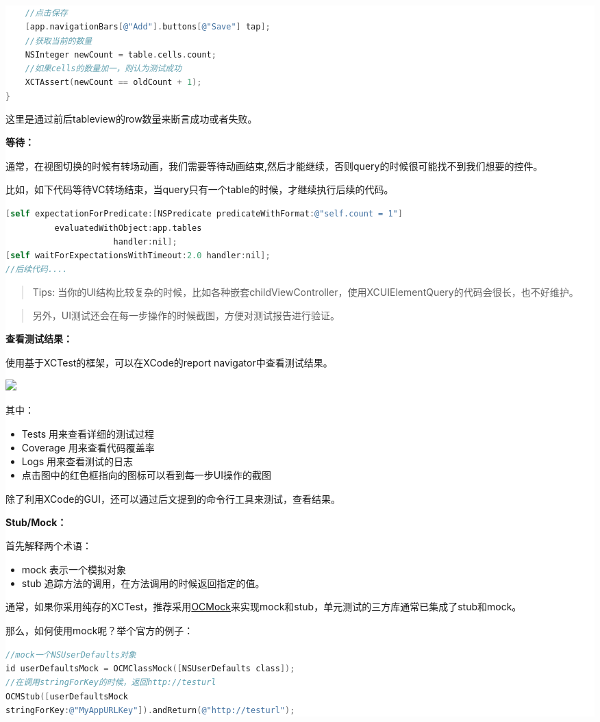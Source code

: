 ```objectivec
    //点击保存
    [app.navigationBars[@"Add"].buttons[@"Save"] tap];
    //获取当前的数量
    NSInteger newCount = table.cells.count;
    //如果cells的数量加一，则认为测试成功
    XCTAssert(newCount == oldCount + 1);
}
```

这里是通过前后tableview的row数量来断言成功或者失败。

**等待：**

通常，在视图切换的时候有转场动画，我们需要等待动画结束,然后才能继续，否则query的时候很可能找不到我们想要的控件。

比如，如下代码等待VC转场结束，当query只有一个table的时候，才继续执行后续的代码。

```objectivec
[self expectationForPredicate:[NSPredicate predicateWithFormat:@"self.count = 1"]
          evaluatedWithObject:app.tables
                      handler:nil];
[self waitForExpectationsWithTimeout:2.0 handler:nil];
//后续代码....
```

> Tips: 当你的UI结构比较复杂的时候，比如各种嵌套childViewController，使用XCUIElementQuery的代码会很长，也不好维护。

> 另外，UI测试还会在每一步操作的时候截图，方便对测试报告进行验证。

**查看测试结果：**

使用基于XCTest的框架，可以在XCode的report navigator中查看测试结果。

  

![](//upload-images.jianshu.io/upload_images/329784-3d5430df6035e680?imageMogr2/auto-orient/strip|imageView2/2/w/1200/format/webp)

  

其中：

-   Tests 用来查看详细的测试过程
-   Coverage 用来查看代码覆盖率
-   Logs 用来查看测试的日志
-   点击图中的红色框指向的图标可以看到每一步UI操作的截图

除了利用XCode的GUI，还可以通过后文提到的命令行工具来测试，查看结果。

**Stub/Mock：**

首先解释两个术语：

-   mock 表示一个模拟对象
-   stub 追踪方法的调用，在方法调用的时候返回指定的值。

通常，如果你采用纯存的XCTest，推荐采用[OCMock](https://link.jianshu.com?t=https://github.com/)来实现mock和stub，单元测试的三方库通常已集成了stub和mock。

那么，如何使用mock呢？举个官方的例子：

```objectivec
//mock一个NSUserDefaults对象
id userDefaultsMock = OCMClassMock([NSUserDefaults class]);
//在调用stringForKey的时候，返回http://testurl
OCMStub([userDefaultsMock 
stringForKey:@"MyAppURLKey"]).andReturn(@"http://testurl");
```
